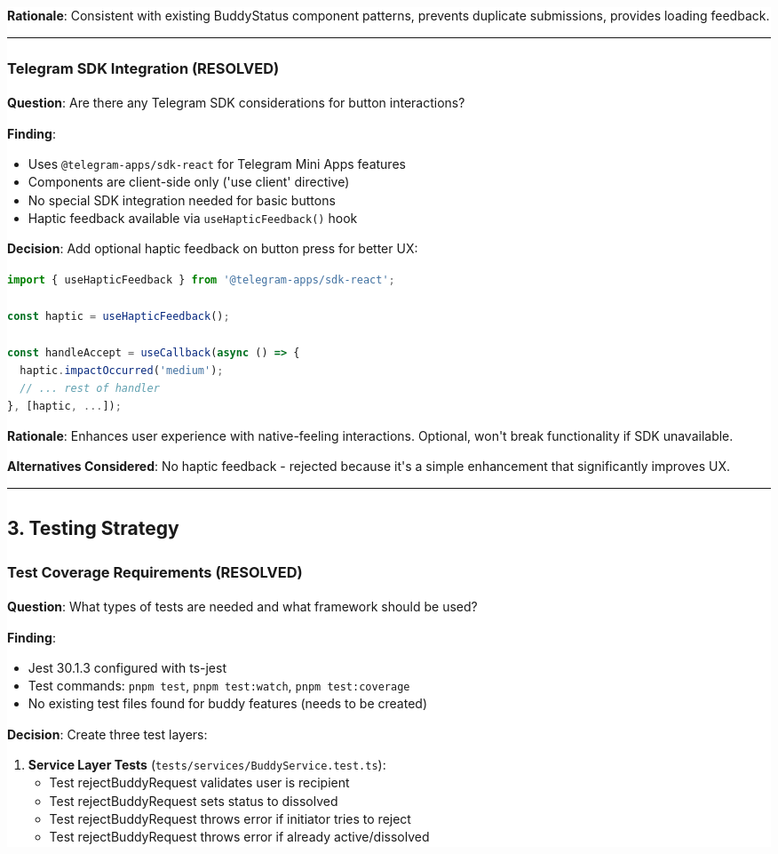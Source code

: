 ```typescript
```

**Rationale**: Consistent with existing BuddyStatus component patterns, prevents duplicate submissions, provides loading feedback.

---

### Telegram SDK Integration (RESOLVED)
**Question**: Are there any Telegram SDK considerations for button interactions?

**Finding**:
- Uses `@telegram-apps/sdk-react` for Telegram Mini Apps features
- Components are client-side only ('use client' directive)
- No special SDK integration needed for basic buttons
- Haptic feedback available via `useHapticFeedback()` hook

**Decision**: Add optional haptic feedback on button press for better UX:
```typescript
import { useHapticFeedback } from '@telegram-apps/sdk-react';

const haptic = useHapticFeedback();

const handleAccept = useCallback(async () => {
  haptic.impactOccurred('medium');
  // ... rest of handler
}, [haptic, ...]);
```

**Rationale**: Enhances user experience with native-feeling interactions. Optional, won't break functionality if SDK unavailable.

**Alternatives Considered**: No haptic feedback - rejected because it's a simple enhancement that significantly improves UX.

---

## 3. Testing Strategy

### Test Coverage Requirements (RESOLVED)
**Question**: What types of tests are needed and what framework should be used?

**Finding**:
- Jest 30.1.3 configured with ts-jest
- Test commands: `pnpm test`, `pnpm test:watch`, `pnpm test:coverage`
- No existing test files found for buddy features (needs to be created)

**Decision**: Create three test layers:

1. **Service Layer Tests** (`tests/services/BuddyService.test.ts`):
   - Test rejectBuddyRequest validates user is recipient
   - Test rejectBuddyRequest sets status to dissolved
   - Test rejectBuddyRequest throws error if initiator tries to reject
   - Test rejectBuddyRequest throws error if already active/dissolved
